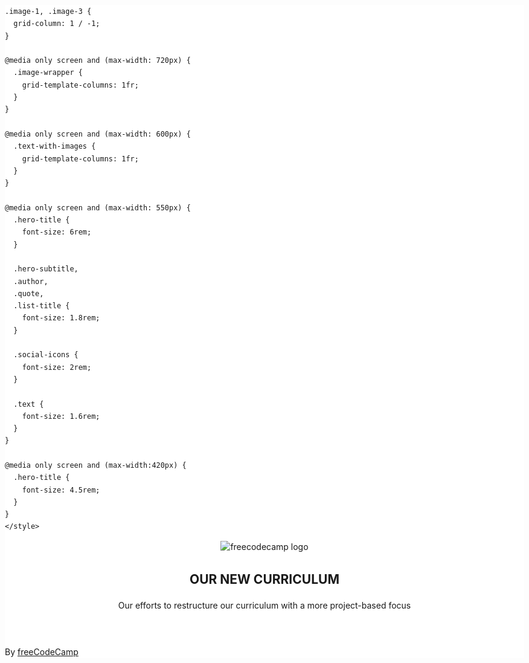     .image-1, .image-3 {
      grid-column: 1 / -1;
    }

    @media only screen and (max-width: 720px) {
      .image-wrapper {
        grid-template-columns: 1fr;
      }
    }

    @media only screen and (max-width: 600px) {
      .text-with-images {
        grid-template-columns: 1fr;
      }
    }

    @media only screen and (max-width: 550px) {
      .hero-title {
        font-size: 6rem;
      }

      .hero-subtitle,
      .author,
      .quote,
      .list-title {
        font-size: 1.8rem;
      }

      .social-icons {
        font-size: 2rem;
      }

      .text {
        font-size: 1.6rem;
      }
    }

    @media only screen and (max-width:420px) {
      .hero-title {
        font-size: 4.5rem;
      }
    }
    </style>
  </head>
  <body>
    <main>
      <section class="heading">
        <header class="hero">
          <img
            src="https://cdn.freecodecamp.org/platform/universal/fcc_meta_1920X1080-indigo.png"
            alt="freecodecamp logo"
            loading="lazy"
            class="hero-img"
          />
          <h1 class="hero-title">OUR NEW CURRICULUM</h1>
          <p class="hero-subtitle">
            Our efforts to restructure our curriculum with a more project-based
            focus
          </p>
        </header>
        <div class="author">
          <p class="author-name">
            By
            <a href="https://freecodecamp.org" target="_blank" rel="noreferrer"
              >freeCodeCamp</a
            >